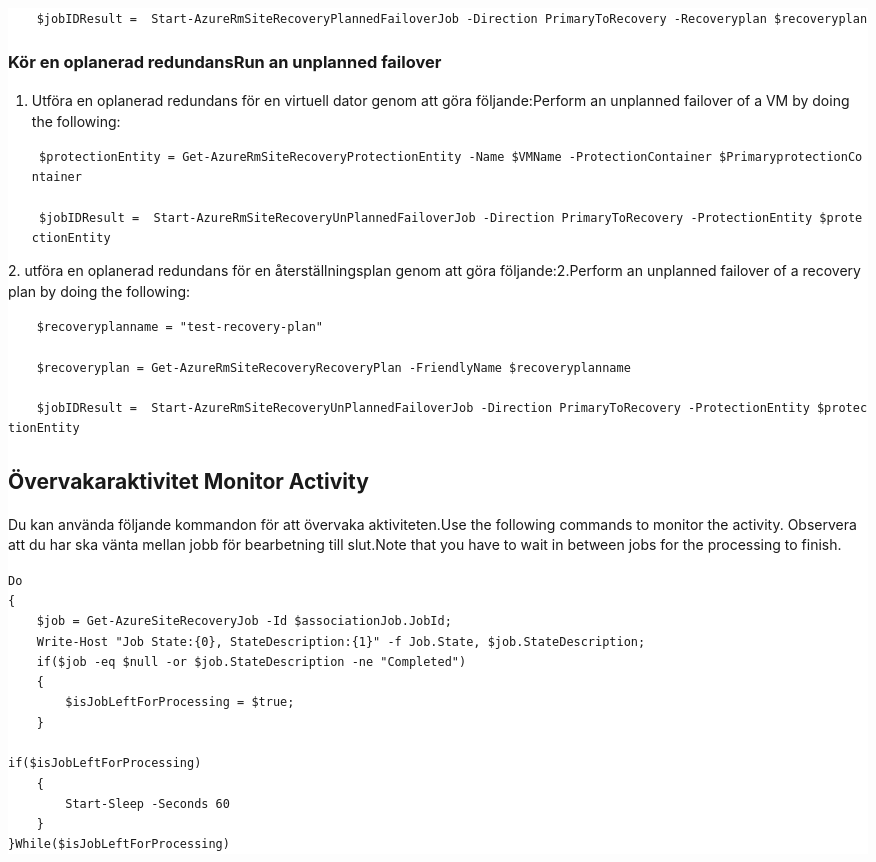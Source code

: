         $jobIDResult =  Start-AzureRmSiteRecoveryPlannedFailoverJob -Direction PrimaryToRecovery -Recoveryplan $recoveryplan

### <a name="run-an-unplanned-failover"></a><span data-ttu-id="c03f5-233">Kör en oplanerad redundans</span><span class="sxs-lookup"><span data-stu-id="c03f5-233">Run an unplanned failover</span></span>
1. <span data-ttu-id="c03f5-234">Utföra en oplanerad redundans för en virtuell dator genom att göra följande:</span><span class="sxs-lookup"><span data-stu-id="c03f5-234">Perform an unplanned failover of a VM by doing the following:</span></span>

        $protectionEntity = Get-AzureRmSiteRecoveryProtectionEntity -Name $VMName -ProtectionContainer $PrimaryprotectionContainer

        $jobIDResult =  Start-AzureRmSiteRecoveryUnPlannedFailoverJob -Direction PrimaryToRecovery -ProtectionEntity $protectionEntity

<span data-ttu-id="c03f5-235">2. utföra en oplanerad redundans för en återställningsplan genom att göra följande:</span><span class="sxs-lookup"><span data-stu-id="c03f5-235">2.Perform an unplanned failover of a recovery plan by doing the following:</span></span>

        $recoveryplanname = "test-recovery-plan"

        $recoveryplan = Get-AzureRmSiteRecoveryRecoveryPlan -FriendlyName $recoveryplanname

        $jobIDResult =  Start-AzureRmSiteRecoveryUnPlannedFailoverJob -Direction PrimaryToRecovery -ProtectionEntity $protectionEntity

## <span data-ttu-id="c03f5-236"><a name=monitor></a>Övervakaraktivitet</span><span class="sxs-lookup"><span data-stu-id="c03f5-236"><a name=monitor></a> Monitor Activity</span></span>
<span data-ttu-id="c03f5-237">Du kan använda följande kommandon för att övervaka aktiviteten.</span><span class="sxs-lookup"><span data-stu-id="c03f5-237">Use the following commands to monitor the activity.</span></span> <span data-ttu-id="c03f5-238">Observera att du har ska vänta mellan jobb för bearbetning till slut.</span><span class="sxs-lookup"><span data-stu-id="c03f5-238">Note that you have to wait in between jobs for the processing to finish.</span></span>

    Do
    {
        $job = Get-AzureSiteRecoveryJob -Id $associationJob.JobId;
        Write-Host "Job State:{0}, StateDescription:{1}" -f Job.State, $job.StateDescription;
        if($job -eq $null -or $job.StateDescription -ne "Completed")
        {
            $isJobLeftForProcessing = $true;
        }

    if($isJobLeftForProcessing)
        {
            Start-Sleep -Seconds 60
        }
    }While($isJobLeftForProcessing)


